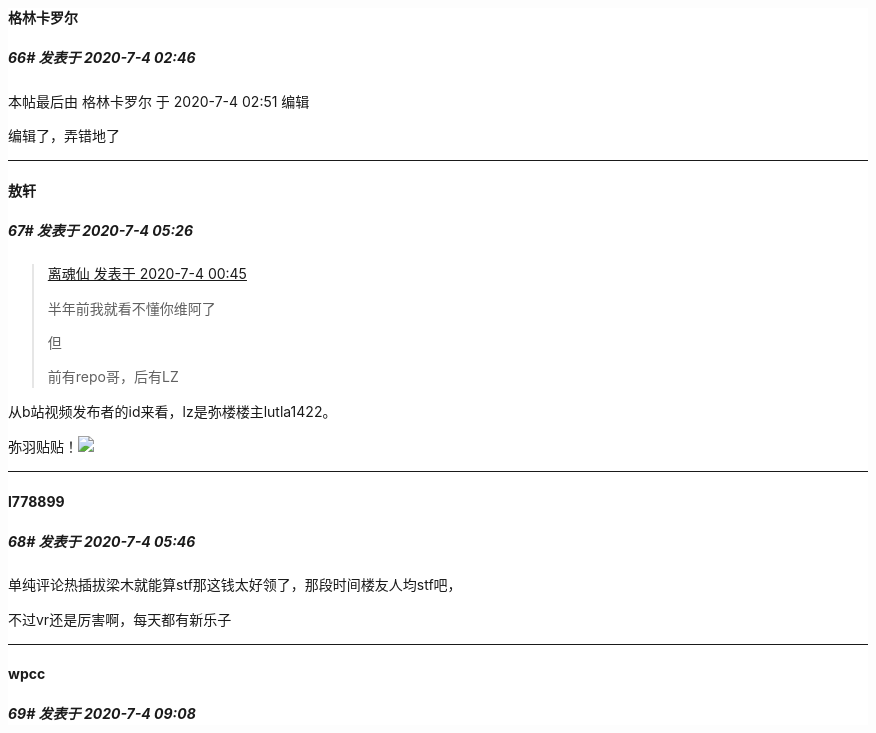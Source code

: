 ####  格林卡罗尔  
##### 66#       发表于 2020-7-4 02:46



 本帖最后由 格林卡罗尔 于 2020-7-4 02:51 编辑 

编辑了，弄错地了







-----

####  敖轩  
##### 67#       发表于 2020-7-4 05:26



<blockquote><a href="httphttps://bbs.saraba1st.com/2b/forum.php?mod=redirect&amp;goto=findpost&amp;pid=48058153&amp;ptid=1945691" target="_blank">离魂仙 发表于 2020-7-4 00:45</a>

半年前我就看不懂你维阿了

但

前有repo哥，后有LZ</blockquote>
从b站视频发布者的id来看，lz是弥楼楼主lutla1422。


弥羽贴贴！<img src="https://static.saraba1st.com/image/smiley/face2017/134.png" referrerpolicy="no-referrer">







-----

####  l778899  
##### 68#       发表于 2020-7-4 05:46




单纯评论热插拔梁木就能算stf那这钱太好领了，那段时间楼友人均stf吧，

不过vr还是厉害啊，每天都有新乐子







-----

####  wpcc  
##### 69#       发表于 2020-7-4 09:08



